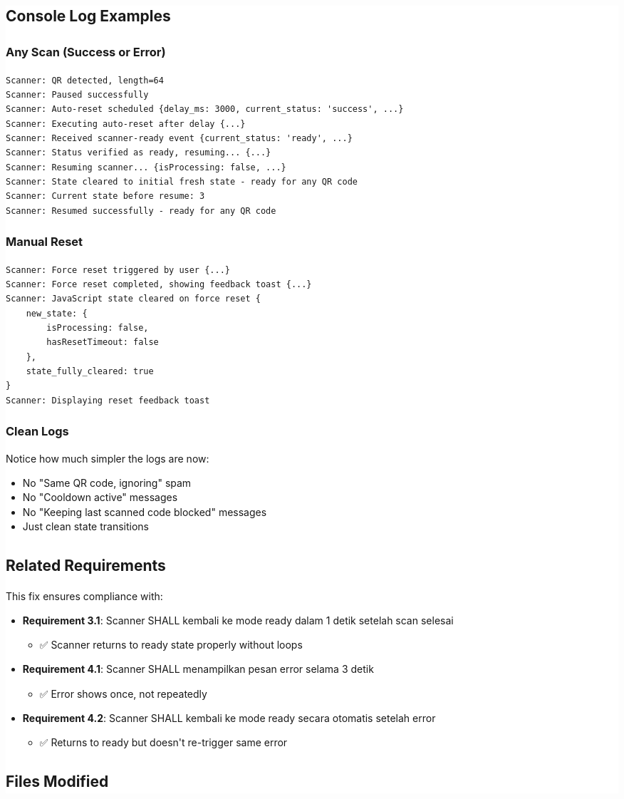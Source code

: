 ## Console Log Examples

### Any Scan (Success or Error)
```
Scanner: QR detected, length=64
Scanner: Paused successfully
Scanner: Auto-reset scheduled {delay_ms: 3000, current_status: 'success', ...}
Scanner: Executing auto-reset after delay {...}
Scanner: Received scanner-ready event {current_status: 'ready', ...}
Scanner: Status verified as ready, resuming... {...}
Scanner: Resuming scanner... {isProcessing: false, ...}
Scanner: State cleared to initial fresh state - ready for any QR code
Scanner: Current state before resume: 3
Scanner: Resumed successfully - ready for any QR code
```

### Manual Reset
```
Scanner: Force reset triggered by user {...}
Scanner: Force reset completed, showing feedback toast {...}
Scanner: JavaScript state cleared on force reset {
    new_state: {
        isProcessing: false,
        hasResetTimeout: false
    },
    state_fully_cleared: true
}
Scanner: Displaying reset feedback toast
```

### Clean Logs
Notice how much simpler the logs are now:
- No "Same QR code, ignoring" spam
- No "Cooldown active" messages
- No "Keeping last scanned code blocked" messages
- Just clean state transitions

## Related Requirements

This fix ensures compliance with:

- **Requirement 3.1**: Scanner SHALL kembali ke mode ready dalam 1 detik setelah scan selesai
  - ✅ Scanner returns to ready state properly without loops
  
- **Requirement 4.1**: Scanner SHALL menampilkan pesan error selama 3 detik
  - ✅ Error shows once, not repeatedly
  
- **Requirement 4.2**: Scanner SHALL kembali ke mode ready secara otomatis setelah error
  - ✅ Returns to ready but doesn't re-trigger same error

## Files Modified

